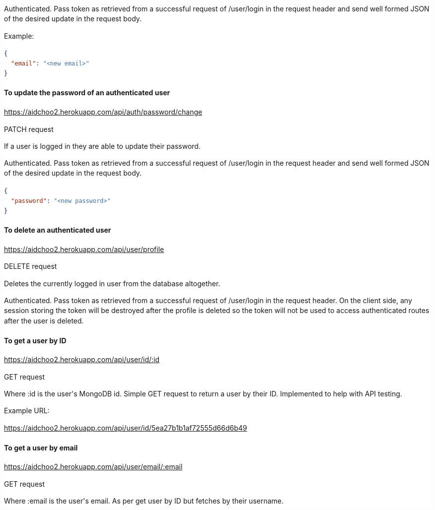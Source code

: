 Authenticated. Pass token as retrieved from a successful request of /user/login in the request header and send well formed JSON of the desired update in the request body.

Example:

```json
{
  "email": "<new email>"
}
```

#### To update the password of an authenticated user

https://aidchoo2.herokuapp.com/api/auth/password/change

<p>PATCH request</p>

If a user is logged in they are able to update their password.

Authenticated. Pass token as retrieved from a successful request of /user/login in the request header and send well formed JSON of the desired update in the request body.

```json
{
  "password": "<new password>"
}
```

#### To delete an authenticated user

https://aidchoo2.herokuapp.com/api/user/profile

<p>DELETE request</p>

Deletes the currently logged in user from the database altogether.

Authenticated. Pass token as retrieved from a successful request of /user/login in the request header. On the client side, any session storing the token will be destroyed after the profile is deleted so the token will not be used to access authenticated routes after the user is deleted.

#### To get a user by ID

https://aidchoo2.herokuapp.com/api/user/id/:id

<p>GET request</p>

Where :id is the user's MongoDB id.
Simple GET request to return a user by their ID. Implemented to help with API testing.

Example URL:

https://aidchoo2.herokuapp.com/api/user/id/5ea27b1b1af72555d66d6b49

#### To get a user by email

https://aidchoo2.herokuapp.com/api/user/email/:email

<p>GET request</p>

Where :email is the user's email.
As per get user by ID but fetches by their username.
